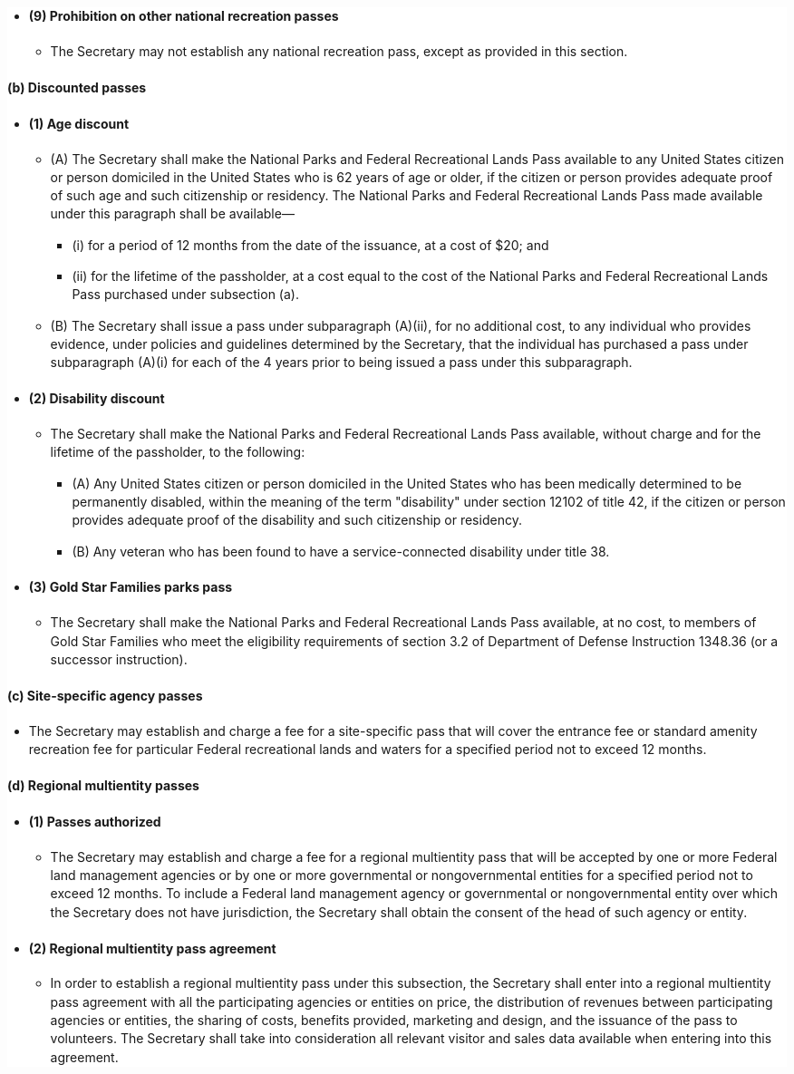 * #### (9) Prohibition on other national recreation passes
  * The Secretary may not establish any national recreation pass, except as provided in this section.

#### (b) Discounted passes
* #### (1) Age discount
  * (A) The Secretary shall make the National Parks and Federal Recreational Lands Pass available to any United States citizen or person domiciled in the United States who is 62 years of age or older, if the citizen or person provides adequate proof of such age and such citizenship or residency. The National Parks and Federal Recreational Lands Pass made available under this paragraph shall be available—

    * (i) for a period of 12 months from the date of the issuance, at a cost of $20; and

    * (ii) for the lifetime of the passholder, at a cost equal to the cost of the National Parks and Federal Recreational Lands Pass purchased under subsection (a).


  * (B) The Secretary shall issue a pass under subparagraph (A)(ii), for no additional cost, to any individual who provides evidence, under policies and guidelines determined by the Secretary, that the individual has purchased a pass under subparagraph (A)(i) for each of the 4 years prior to being issued a pass under this subparagraph.

* #### (2) Disability discount
  * The Secretary shall make the National Parks and Federal Recreational Lands Pass available, without charge and for the lifetime of the passholder, to the following:

    * (A) Any United States citizen or person domiciled in the United States who has been medically determined to be permanently disabled, within the meaning of the term "disability" under section 12102 of title 42, if the citizen or person provides adequate proof of the disability and such citizenship or residency.

    * (B) Any veteran who has been found to have a service-connected disability under title 38.

* #### (3) Gold Star Families parks pass
  * The Secretary shall make the National Parks and Federal Recreational Lands Pass available, at no cost, to members of Gold Star Families who meet the eligibility requirements of section 3.2 of Department of Defense Instruction 1348.36 (or a successor instruction).

#### (c) Site-specific agency passes
* The Secretary may establish and charge a fee for a site-specific pass that will cover the entrance fee or standard amenity recreation fee for particular Federal recreational lands and waters for a specified period not to exceed 12 months.

#### (d) Regional multientity passes
* #### (1) Passes authorized
  * The Secretary may establish and charge a fee for a regional multientity pass that will be accepted by one or more Federal land management agencies or by one or more governmental or nongovernmental entities for a specified period not to exceed 12 months. To include a Federal land management agency or governmental or nongovernmental entity over which the Secretary does not have jurisdiction, the Secretary shall obtain the consent of the head of such agency or entity.

* #### (2) Regional multientity pass agreement
  * In order to establish a regional multientity pass under this subsection, the Secretary shall enter into a regional multientity pass agreement with all the participating agencies or entities on price, the distribution of revenues between participating agencies or entities, the sharing of costs, benefits provided, marketing and design, and the issuance of the pass to volunteers. The Secretary shall take into consideration all relevant visitor and sales data available when entering into this agreement.
